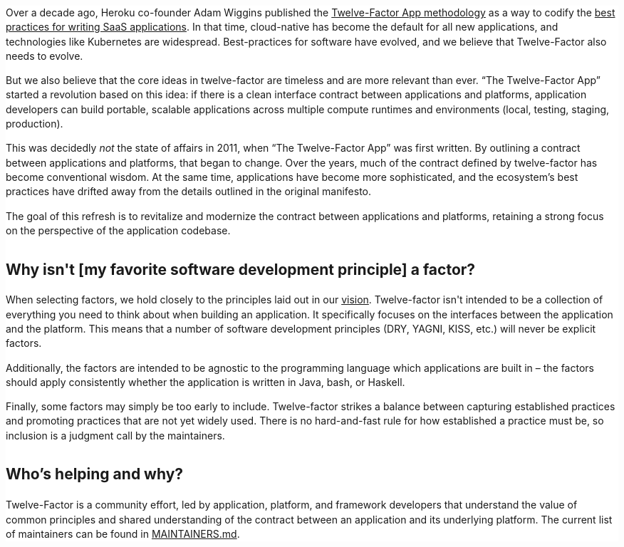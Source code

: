 Over a decade ago, Heroku co-founder Adam Wiggins published the [Twelve-Factor
App methodology](https://blog.heroku.com/twelve-factor-apps) as a way to codify
the [best practices for writing SaaS
applications](https://en.wikipedia.org/wiki/Twelve-Factor_App_methodology). In
that time, cloud-native has become the default for all new applications, and
technologies like Kubernetes are widespread. Best-practices for software have
evolved, and we believe that Twelve-Factor also needs to evolve.

But we also believe that the core ideas in twelve-factor are timeless and are
more relevant than ever. “The Twelve-Factor App” started a revolution based on
this idea: if there is a clean interface contract between applications and
platforms, application developers can build portable, scalable applications
across multiple compute runtimes and environments (local, testing, staging,
production).

This was decidedly *not* the state of affairs in 2011, when “The Twelve-Factor
App” was first written. By outlining a contract between applications and
platforms, that began to change. Over the years, much of the contract defined
by twelve-factor has become conventional wisdom. At the same time, applications
have become more sophisticated, and the ecosystem’s best practices have drifted
away from the details outlined in the original manifesto.

The goal of this refresh is to revitalize and modernize the contract between
applications and platforms, retaining a strong focus on the perspective of the
application codebase.

## Why isn't \[my favorite software development principle\] a factor?

When selecting factors, we hold closely to the principles laid out in our
[vision](VISION.md). Twelve-factor isn't intended to be a collection of
everything you need to think about when building an application. It
specifically focuses on the interfaces between the application and the
platform. This means that a number of software development principles (DRY,
YAGNI, KISS, etc.) will never be explicit factors.

Additionally, the factors are intended to be agnostic to the programming
language which applications are built in – the factors should apply
consistently whether the application is written in Java, bash, or Haskell.

Finally, some factors may simply be too early to include. Twelve-factor strikes
a balance between capturing established practices and promoting practices that
are not yet widely used. There is no hard-and-fast rule for how established a
practice must be, so inclusion is a judgment call by the maintainers.

## Who’s helping and why?

Twelve-Factor is a community effort, led by application, platform, and
framework developers that understand the value of common principles and shared
understanding of the contract between an application and its underlying
platform. The current list of maintainers can be found in
[MAINTAINERS.md](MAINTAINERS.md).


[cc-by]: http://creativecommons.org/licenses/by/4.0/
[cc-by-image]: https://i.creativecommons.org/l/by/4.0/88x31.png
[cc-by-shield]: https://img.shields.io/badge/License-CC%20BY%204.0-lightgrey.svg